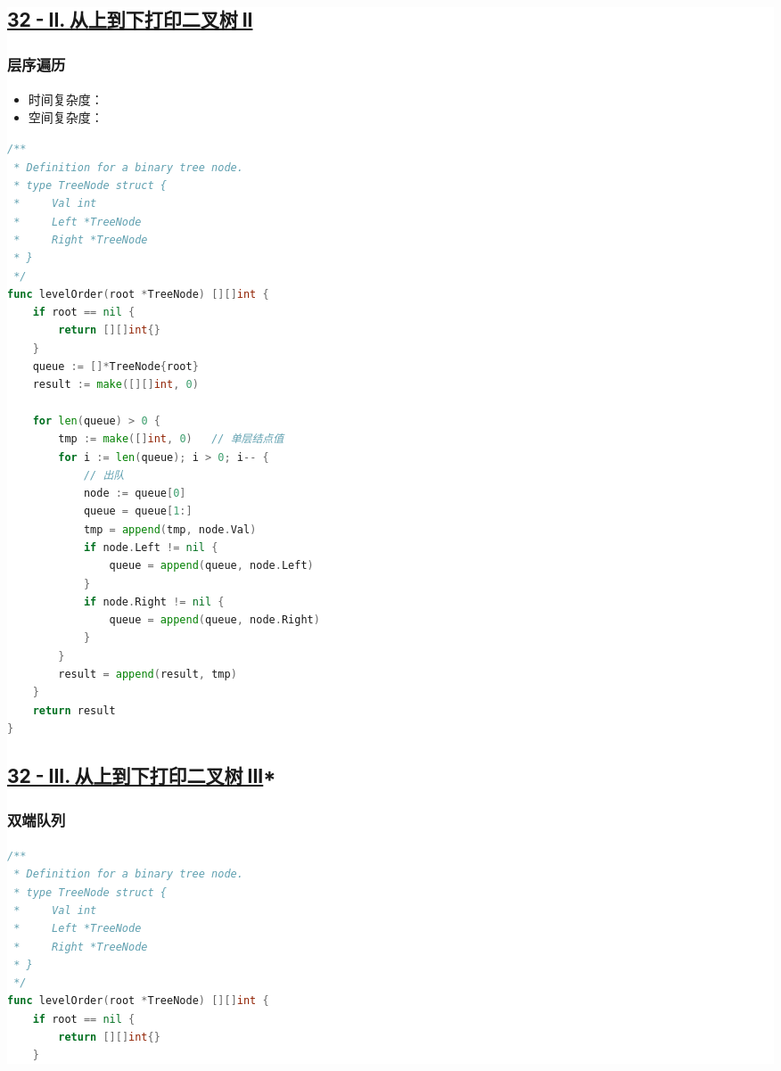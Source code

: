 ## [32 - II. 从上到下打印二叉树 II](https://leetcode-cn.com/problems/cong-shang-dao-xia-da-yin-er-cha-shu-ii-lcof/)

### 层序遍历

- 时间复杂度：
- 空间复杂度：

```go
/**
 * Definition for a binary tree node.
 * type TreeNode struct {
 *     Val int
 *     Left *TreeNode
 *     Right *TreeNode
 * }
 */
func levelOrder(root *TreeNode) [][]int {
    if root == nil {
        return [][]int{}
    }
    queue := []*TreeNode{root}
    result := make([][]int, 0)

    for len(queue) > 0 {
        tmp := make([]int, 0)	// 单层结点值
        for i := len(queue); i > 0; i-- {
            // 出队
            node := queue[0]
            queue = queue[1:]
            tmp = append(tmp, node.Val)
            if node.Left != nil {
                queue = append(queue, node.Left)
            }
            if node.Right != nil {
                queue = append(queue, node.Right)
            }
        }
        result = append(result, tmp)
    }
    return result
}
```

## [32 - III. 从上到下打印二叉树 III](https://leetcode-cn.com/problems/cong-shang-dao-xia-da-yin-er-cha-shu-iii-lcof/)\*

### 双端队列

```go
/**
 * Definition for a binary tree node.
 * type TreeNode struct {
 *     Val int
 *     Left *TreeNode
 *     Right *TreeNode
 * }
 */
func levelOrder(root *TreeNode) [][]int {
    if root == nil {
        return [][]int{}
    }

```